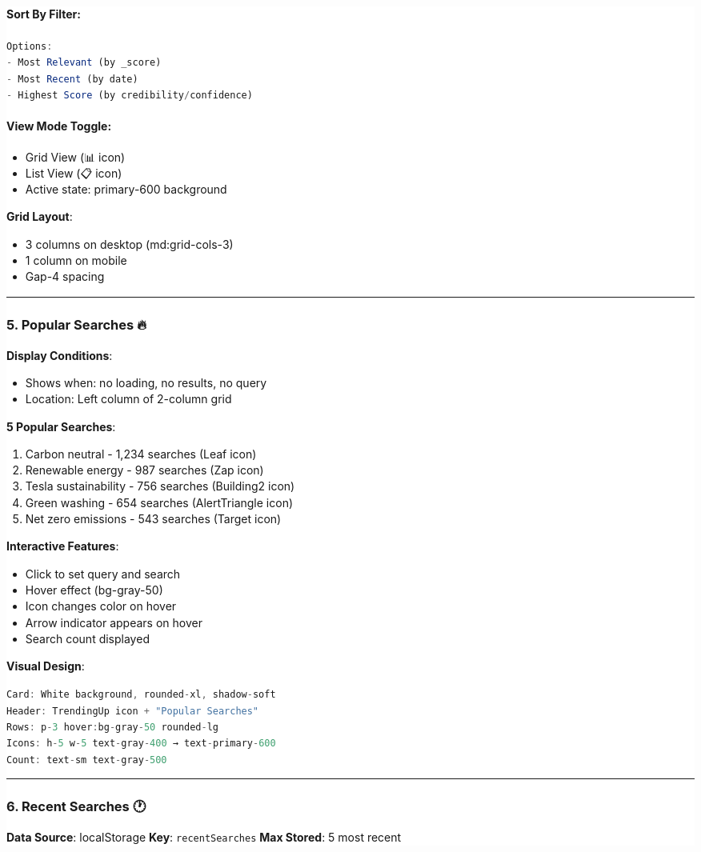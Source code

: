 #### **Sort By Filter**:
```javascript
Options:
- Most Relevant (by _score)
- Most Recent (by date)
- Highest Score (by credibility/confidence)
```

#### **View Mode Toggle**:
- Grid View (📊 icon)
- List View (📋 icon)
- Active state: primary-600 background

**Grid Layout**:
- 3 columns on desktop (md:grid-cols-3)
- 1 column on mobile
- Gap-4 spacing

---

### **5. Popular Searches** 🔥

**Display Conditions**:
- Shows when: no loading, no results, no query
- Location: Left column of 2-column grid

**5 Popular Searches**:
1. Carbon neutral - 1,234 searches (Leaf icon)
2. Renewable energy - 987 searches (Zap icon)
3. Tesla sustainability - 756 searches (Building2 icon)
4. Green washing - 654 searches (AlertTriangle icon)
5. Net zero emissions - 543 searches (Target icon)

**Interactive Features**:
- Click to set query and search
- Hover effect (bg-gray-50)
- Icon changes color on hover
- Arrow indicator appears on hover
- Search count displayed

**Visual Design**:
```jsx
Card: White background, rounded-xl, shadow-soft
Header: TrendingUp icon + "Popular Searches"
Rows: p-3 hover:bg-gray-50 rounded-lg
Icons: h-5 w-5 text-gray-400 → text-primary-600
Count: text-sm text-gray-500
```

---

### **6. Recent Searches** 🕐

**Data Source**: localStorage
**Key**: `recentSearches`
**Max Stored**: 5 most recent
